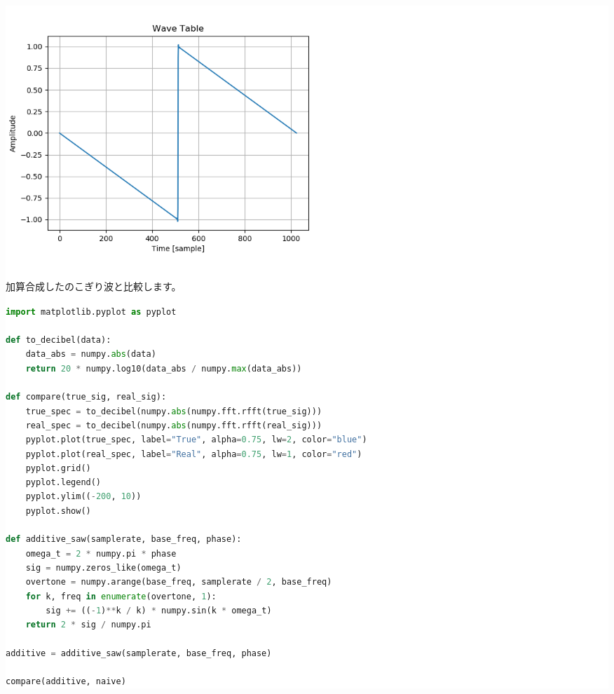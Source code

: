 <img src="img/saw_table.png" alt="Image of ." style="width: 480px;padding-bottom: 12px;"/>
</figure>

加算合成したのこぎり波と比較します。

```python
import matplotlib.pyplot as pyplot

def to_decibel(data):
    data_abs = numpy.abs(data)
    return 20 * numpy.log10(data_abs / numpy.max(data_abs))

def compare(true_sig, real_sig):
    true_spec = to_decibel(numpy.abs(numpy.fft.rfft(true_sig)))
    real_spec = to_decibel(numpy.abs(numpy.fft.rfft(real_sig)))
    pyplot.plot(true_spec, label="True", alpha=0.75, lw=2, color="blue")
    pyplot.plot(real_spec, label="Real", alpha=0.75, lw=1, color="red")
    pyplot.grid()
    pyplot.legend()
    pyplot.ylim((-200, 10))
    pyplot.show()

def additive_saw(samplerate, base_freq, phase):
    omega_t = 2 * numpy.pi * phase
    sig = numpy.zeros_like(omega_t)
    overtone = numpy.arange(base_freq, samplerate / 2, base_freq)
    for k, freq in enumerate(overtone, 1):
        sig += ((-1)**k / k) * numpy.sin(k * omega_t)
    return 2 * sig / numpy.pi

additive = additive_saw(samplerate, base_freq, phase)

compare(additive, naive)
```
